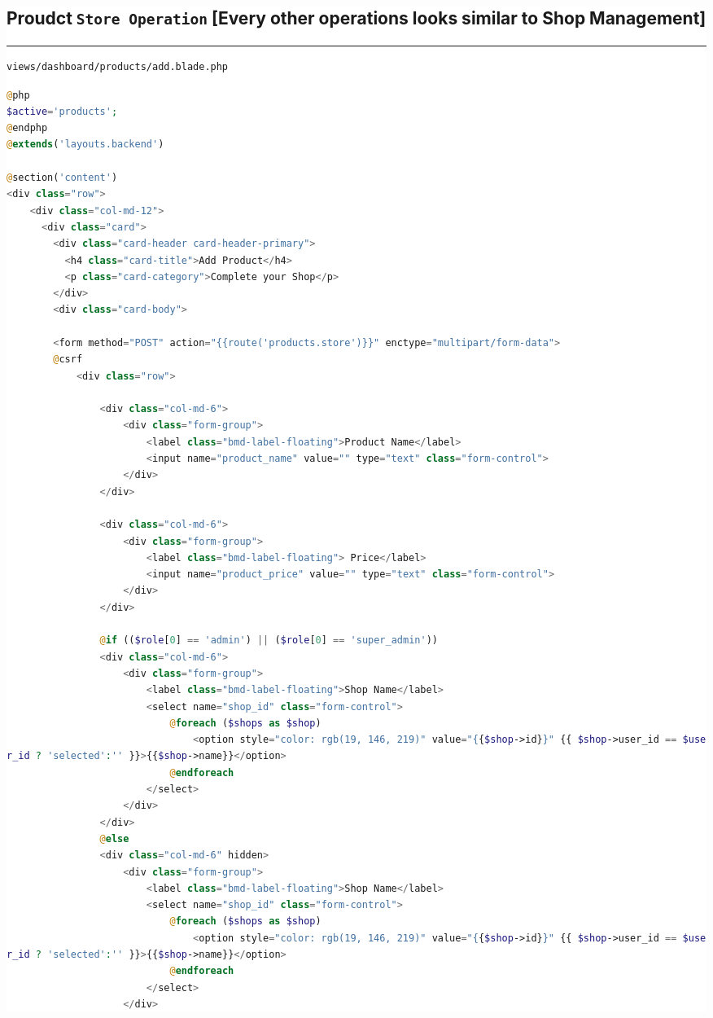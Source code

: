 ## Proudct `Store Operation` [Every other operations looks similar to Shop Management]

---

`views/dashboard/products/add.blade.php`

```php
@php
$active='products';
@endphp
@extends('layouts.backend')

@section('content')
<div class="row">
    <div class="col-md-12">
      <div class="card">
        <div class="card-header card-header-primary">
          <h4 class="card-title">Add Product</h4>
          <p class="card-category">Complete your Shop</p>
        </div>
        <div class="card-body">

        <form method="POST" action="{{route('products.store')}}" enctype="multipart/form-data">
        @csrf
            <div class="row">

                <div class="col-md-6">
                    <div class="form-group">
                        <label class="bmd-label-floating">Product Name</label>
                        <input name="product_name" value="" type="text" class="form-control">
                    </div>
                </div>

                <div class="col-md-6">
                    <div class="form-group">
                        <label class="bmd-label-floating"> Price</label>
                        <input name="product_price" value="" type="text" class="form-control">
                    </div>
                </div>

                @if (($role[0] == 'admin') || ($role[0] == 'super_admin'))
                <div class="col-md-6">
                    <div class="form-group">
                        <label class="bmd-label-floating">Shop Name</label>
                        <select name="shop_id" class="form-control">
                            @foreach ($shops as $shop)
                                <option style="color: rgb(19, 146, 219)" value="{{$shop->id}}" {{ $shop->user_id == $user_id ? 'selected':'' }}>{{$shop->name}}</option>
                            @endforeach
                        </select>
                    </div>
                </div>
                @else
                <div class="col-md-6" hidden>
                    <div class="form-group">
                        <label class="bmd-label-floating">Shop Name</label>
                        <select name="shop_id" class="form-control">
                            @foreach ($shops as $shop)
                                <option style="color: rgb(19, 146, 219)" value="{{$shop->id}}" {{ $shop->user_id == $user_id ? 'selected':'' }}>{{$shop->name}}</option>
                            @endforeach
                        </select>
                    </div>
```